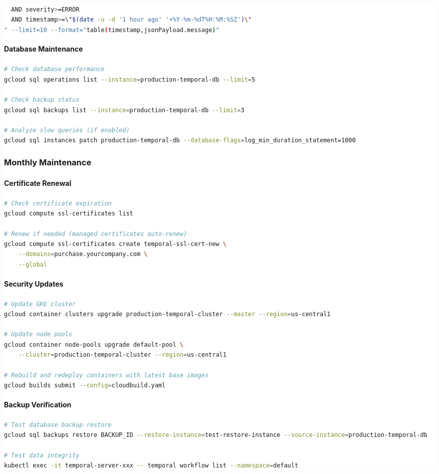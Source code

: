 ```bash
  AND severity>=ERROR 
  AND timestamp>=\"$(date -u -d '1 hour ago' '+%Y-%m-%dT%H:%M:%SZ')\"
" --limit=10 --format="table(timestamp,jsonPayload.message)"
```

#### Database Maintenance
```bash
# Check database performance
gcloud sql operations list --instance=production-temporal-db --limit=5

# Check backup status
gcloud sql backups list --instance=production-temporal-db --limit=3

# Analyze slow queries (if enabled)
gcloud sql instances patch production-temporal-db --database-flags=log_min_duration_statement=1000
```

### Monthly Maintenance

#### Certificate Renewal
```bash
# Check certificate expiration
gcloud compute ssl-certificates list

# Renew if needed (managed certificates auto-renew)
gcloud compute ssl-certificates create temporal-ssl-cert-new \
    --domains=purchase.yourcompany.com \
    --global
```

#### Security Updates
```bash
# Update GKE cluster
gcloud container clusters upgrade production-temporal-cluster --master --region=us-central1

# Update node pools
gcloud container node-pools upgrade default-pool \
    --cluster=production-temporal-cluster --region=us-central1

# Rebuild and redeploy containers with latest base images
gcloud builds submit --config=cloudbuild.yaml
```

#### Backup Verification
```bash
# Test database backup restore
gcloud sql backups restore BACKUP_ID --restore-instance=test-restore-instance --source-instance=production-temporal-db

# Test data integrity
kubectl exec -it temporal-server-xxx -- temporal workflow list --namespace=default
```
